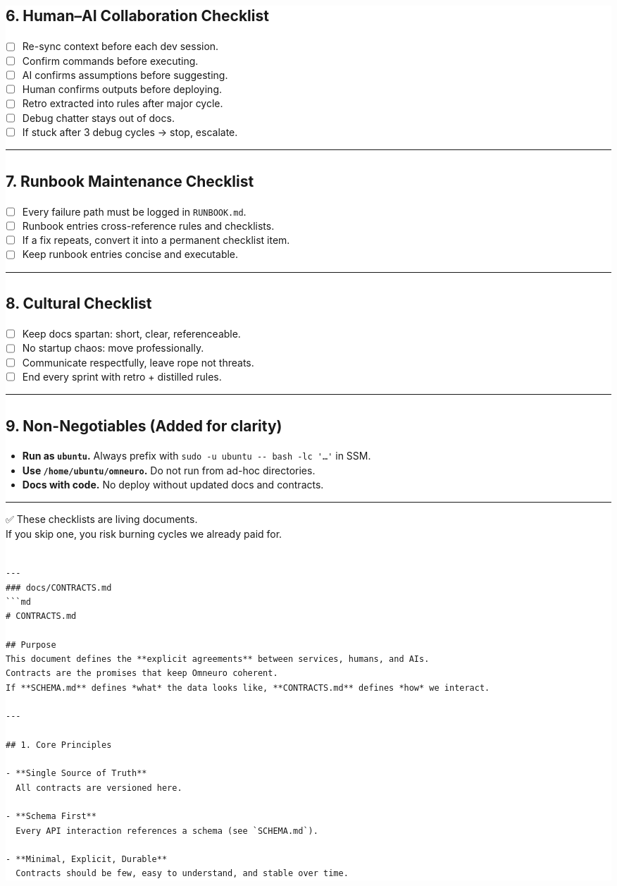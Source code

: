
## 6. Human–AI Collaboration Checklist

- [ ] Re-sync context before each dev session.  
- [ ] Confirm commands before executing.  
- [ ] AI confirms assumptions before suggesting.  
- [ ] Human confirms outputs before deploying.  
- [ ] Retro extracted into rules after major cycle.  
- [ ] Debug chatter stays out of docs.  
- [ ] If stuck after 3 debug cycles → stop, escalate.  

---

## 7. Runbook Maintenance Checklist

- [ ] Every failure path must be logged in `RUNBOOK.md`.  
- [ ] Runbook entries cross-reference rules and checklists.  
- [ ] If a fix repeats, convert it into a permanent checklist item.  
- [ ] Keep runbook entries concise and executable.  

---

## 8. Cultural Checklist

- [ ] Keep docs spartan: short, clear, referenceable.  
- [ ] No startup chaos: move professionally.  
- [ ] Communicate respectfully, leave rope not threats.  
- [ ] End every sprint with retro + distilled rules.  

---

## 9. Non-Negotiables (Added for clarity)

- **Run as `ubuntu`.** Always prefix with `sudo -u ubuntu -- bash -lc '…'` in SSM.  
- **Use `/home/ubuntu/omneuro`.** Do not run from ad-hoc directories.  
- **Docs with code.** No deploy without updated docs and contracts.  

---

✅ These checklists are living documents.  
If you skip one, you risk burning cycles we already paid for.  
```

---
### docs/CONTRACTS.md
```md
# CONTRACTS.md

## Purpose
This document defines the **explicit agreements** between services, humans, and AIs.  
Contracts are the promises that keep Omneuro coherent.  
If **SCHEMA.md** defines *what* the data looks like, **CONTRACTS.md** defines *how* we interact.  

---

## 1. Core Principles

- **Single Source of Truth**  
  All contracts are versioned here.  

- **Schema First**  
  Every API interaction references a schema (see `SCHEMA.md`).  

- **Minimal, Explicit, Durable**  
  Contracts should be few, easy to understand, and stable over time.  
```